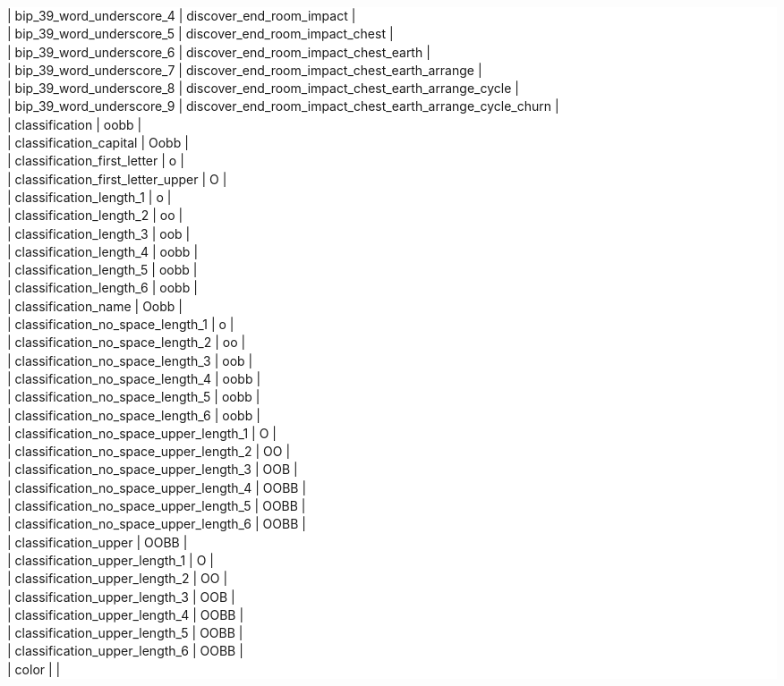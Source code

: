 | bip_39_word_underscore_4 | discover_end_room_impact |  
| bip_39_word_underscore_5 | discover_end_room_impact_chest |  
| bip_39_word_underscore_6 | discover_end_room_impact_chest_earth |  
| bip_39_word_underscore_7 | discover_end_room_impact_chest_earth_arrange |  
| bip_39_word_underscore_8 | discover_end_room_impact_chest_earth_arrange_cycle |  
| bip_39_word_underscore_9 | discover_end_room_impact_chest_earth_arrange_cycle_churn |  
| classification | oobb |  
| classification_capital | Oobb |  
| classification_first_letter | o |  
| classification_first_letter_upper | O |  
| classification_length_1 | o |  
| classification_length_2 | oo |  
| classification_length_3 | oob |  
| classification_length_4 | oobb |  
| classification_length_5 | oobb |  
| classification_length_6 | oobb |  
| classification_name | Oobb |  
| classification_no_space_length_1 | o |  
| classification_no_space_length_2 | oo |  
| classification_no_space_length_3 | oob |  
| classification_no_space_length_4 | oobb |  
| classification_no_space_length_5 | oobb |  
| classification_no_space_length_6 | oobb |  
| classification_no_space_upper_length_1 | O |  
| classification_no_space_upper_length_2 | OO |  
| classification_no_space_upper_length_3 | OOB |  
| classification_no_space_upper_length_4 | OOBB |  
| classification_no_space_upper_length_5 | OOBB |  
| classification_no_space_upper_length_6 | OOBB |  
| classification_upper | OOBB |  
| classification_upper_length_1 | O |  
| classification_upper_length_2 | OO |  
| classification_upper_length_3 | OOB |  
| classification_upper_length_4 | OOBB |  
| classification_upper_length_5 | OOBB |  
| classification_upper_length_6 | OOBB |  
| color |  |  